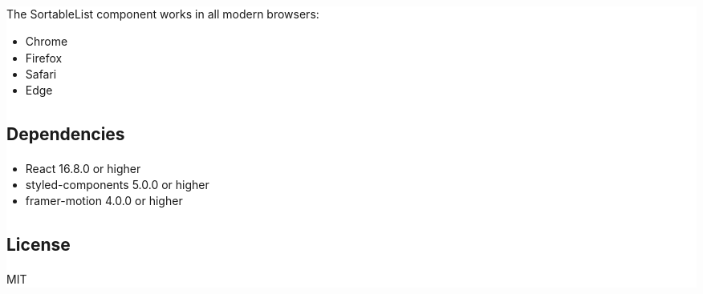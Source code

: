 The SortableList component works in all modern browsers:

- Chrome
- Firefox
- Safari
- Edge

## Dependencies

- React 16.8.0 or higher
- styled-components 5.0.0 or higher
- framer-motion 4.0.0 or higher

## License

MIT
